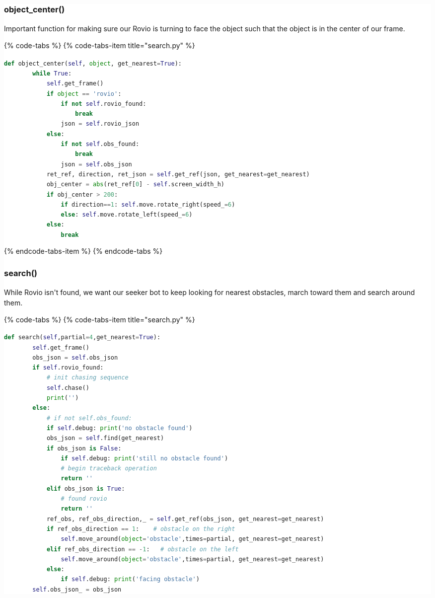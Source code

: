 ### object\_center\(\)

Important function for making sure our Rovio is turning to face the object such that the object is in the center of our frame.  

{% code-tabs %}
{% code-tabs-item title="search.py" %}
```python
def object_center(self, object, get_nearest=True):
        while True:
            self.get_frame()
            if object == 'rovio':
                if not self.rovio_found:
                    break
                json = self.rovio_json
            else:
                if not self.obs_found:
                    break
                json = self.obs_json
            ret_ref, direction, ret_json = self.get_ref(json, get_nearest=get_nearest)
            obj_center = abs(ret_ref[0] - self.screen_width_h)
            if obj_center > 200:
                if direction==1: self.move.rotate_right(speed_=6)
                else: self.move.rotate_left(speed_=6)
            else:
                break
```
{% endcode-tabs-item %}
{% endcode-tabs %}

### search\(\)

While Rovio isn't found, we want our seeker bot to keep looking for nearest obstacles, march toward them and search around them. 

{% code-tabs %}
{% code-tabs-item title="search.py" %}
```python
def search(self,partial=4,get_nearest=True):
        self.get_frame()
        obs_json = self.obs_json
        if self.rovio_found:
            # init chasing sequence
            self.chase()
            print('')
        else:
            # if not self.obs_found:
            if self.debug: print('no obstacle found')
            obs_json = self.find(get_nearest)
            if obs_json is False:
                if self.debug: print('still no obstacle found')
                # begin traceback operation
                return ''
            elif obs_json is True:
                # found rovio
                return ''
            ref_obs, ref_obs_direction,_ = self.get_ref(obs_json, get_nearest=get_nearest)
            if ref_obs_direction == 1:    # obstacle on the right
                self.move_around(object='obstacle',times=partial, get_nearest=get_nearest)
            elif ref_obs_direction == -1:   # obstacle on the left
                self.move_around(object='obstacle',times=partial, get_nearest=get_nearest)
            else:
                if self.debug: print('facing obstacle')
        self.obs_json_ = obs_json
```